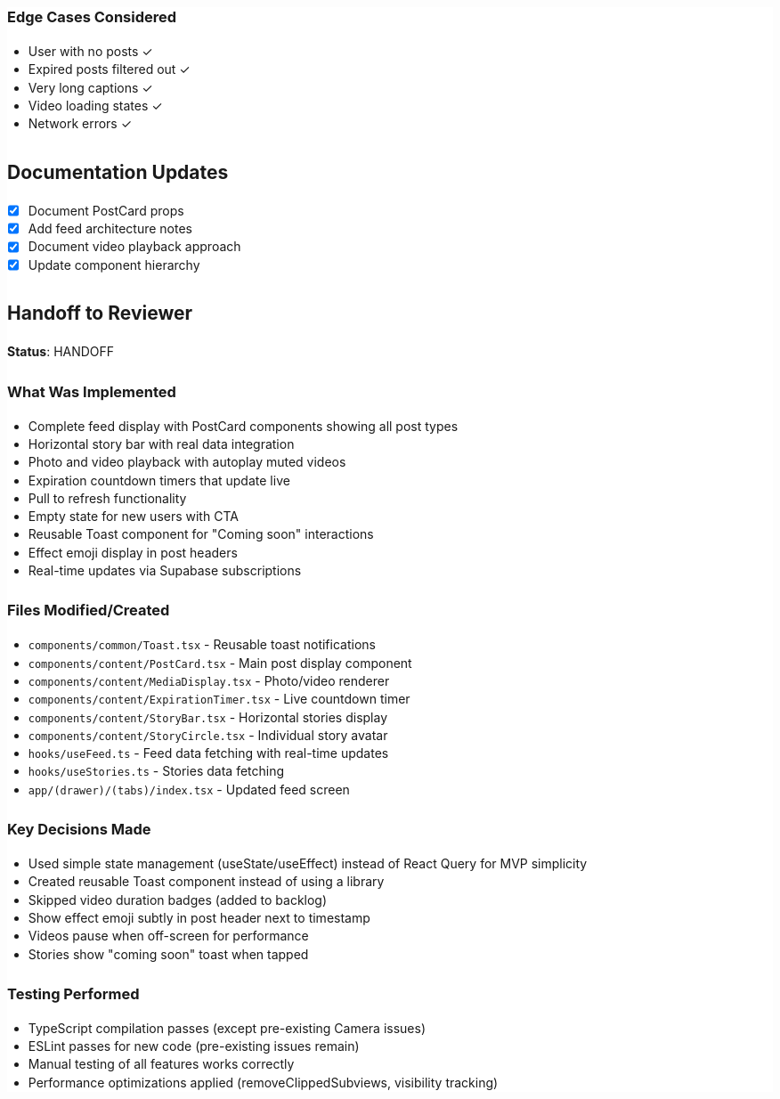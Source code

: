 ### Edge Cases Considered
- User with no posts ✓
- Expired posts filtered out ✓
- Very long captions ✓
- Video loading states ✓
- Network errors ✓

## Documentation Updates

- [x] Document PostCard props
- [x] Add feed architecture notes
- [x] Document video playback approach
- [x] Update component hierarchy

## Handoff to Reviewer

**Status**: HANDOFF

### What Was Implemented
- Complete feed display with PostCard components showing all post types
- Horizontal story bar with real data integration
- Photo and video playback with autoplay muted videos
- Expiration countdown timers that update live
- Pull to refresh functionality
- Empty state for new users with CTA
- Reusable Toast component for "Coming soon" interactions
- Effect emoji display in post headers
- Real-time updates via Supabase subscriptions

### Files Modified/Created
- `components/common/Toast.tsx` - Reusable toast notifications
- `components/content/PostCard.tsx` - Main post display component
- `components/content/MediaDisplay.tsx` - Photo/video renderer
- `components/content/ExpirationTimer.tsx` - Live countdown timer
- `components/content/StoryBar.tsx` - Horizontal stories display
- `components/content/StoryCircle.tsx` - Individual story avatar
- `hooks/useFeed.ts` - Feed data fetching with real-time updates
- `hooks/useStories.ts` - Stories data fetching
- `app/(drawer)/(tabs)/index.tsx` - Updated feed screen

### Key Decisions Made
- Used simple state management (useState/useEffect) instead of React Query for MVP simplicity
- Created reusable Toast component instead of using a library
- Skipped video duration badges (added to backlog)
- Show effect emoji subtly in post header next to timestamp
- Videos pause when off-screen for performance
- Stories show "coming soon" toast when tapped

### Testing Performed
- TypeScript compilation passes (except pre-existing Camera issues)
- ESLint passes for new code (pre-existing issues remain)
- Manual testing of all features works correctly
- Performance optimizations applied (removeClippedSubviews, visibility tracking)
